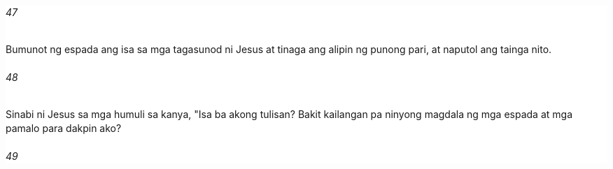 







###### 47 










Bumunot ng espada ang isa sa mga tagasunod ni Jesus at tinaga ang alipin ng punong pari, at naputol ang tainga nito. 





















###### 48 










Sinabi ni Jesus sa mga humuli sa kanya, "Isa ba akong tulisan? Bakit kailangan pa ninyong magdala ng mga espada at mga pamalo para dakpin ako? 





















###### 49 








